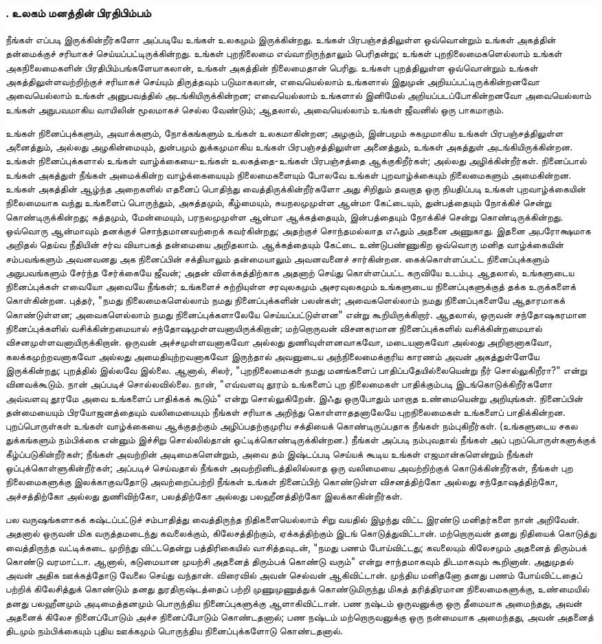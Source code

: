   

 ###  . உலகம் மனத்தின் பிரதிபிம்பம்  

  

நீங்கள் எப்படி இருக்கின்றீர்களோ அப்படியே உங்கள் உலகமும் இருக்கின்றது. உங்கள் பிரபஞ்சத்திலுள்ள ஒவ்வொன்றும் உங்கள் அகத்தின் தன்மைக்குச் சரியாகச் செய்யப்பட்டிருக்கின்றது. உங்கள் புறநிலைமை எவ்வாறிருந்தாலும் பெரிதன்று; உங்கள் புறநிலைமைகளெல்லாம் உங்கள் அகநிலைமைகளின் பிரதிபிம்பங்களேயாகலான், உங்கள் அகத்தின் நிலைமைதான் பெரிது. உங்கள் புறத்திலுள்ள ஒவ்வொன்றும் உங்கள் அகத்திலுள்ளவற்றிற்குச் சரியாகச் செய்யும் திருத்தவும் படுமாகலான், எவையெல்லாம் உங்களால் இதுமுன் அறியப்பட்டிருக்கின்றனவோ அவையெல்லாம் உங்கள் அனுபவத்தில் அடங்கியிருக்கின்றன; எவையெல்லாம் உங்களால் இனிமேல் அறியப்படப்போகின்றனவோ அவையெல்லாம் உங்கள் அநுபவமாகிய வாயிலின் மூலமாகச் செல்ல வேண்டும்; ஆதலால், அவையெல்லாம் உங்கள் ஜீவனில் ஒரு பாகமாகும்.  

உங்கள் நினைப்புக்களும், அவாக்களும், நோக்கங்களும் உங்கள் உலகமாகின்றன; அழகும், இன்பமும் சுகமுமாகிய உங்கள் பிரபஞ்சத்திலுள்ள அனைத்தும், அல்லது அழகின்மையும், துன்பமும் துக்கமுமாகிய உங்கள் பிரபஞ்சத்திலுள்ள அனைத்தும், உங்கள் அகத்துள் அடங்கியிருக்கின்றன. உங்கள் நினைப்புக்களால் உங்கள் வாழ்க்கையை-உங்கள் உலகத்தை-உங்கள் பிரபஞ்சத்தை ஆக்குகிறீர்கள்; அல்லது அழிக்கின்றீர்கள். நினைப்பால் உங்கள் அகத்துள் நீங்கள் அமைக்கின்ற வாழ்க்கையையும் நிலைமைகளையும் போலவே உங்கள் புறவாழ்க்கையும் நிலைமைகளும் அமைகின்றன. உங்கள் அகத்தின் ஆழ்ந்த அறைகளில் எதனைப் பொதிந்து வைத்திருக்கின்றீர்களோ அது சிறிதும் தவறாத ஒரு நியதிப்படி உங்கள் புறவாழ்க்கையின் நிலைமையாக வந்து உங்களைப் பொருந்தும், அசுத்தமும், கீழ்மையும், சுயநலமுமுள்ள ஆன்மா கேட்டையும், துன்பத்தையும் நோக்கிச் சென்று கொண்டிருக்கின்றது; சுத்தமும், மேன்மையும், பரநலமுமுள்ள ஆன்மா ஆக்கத்தையும், இன்பத்தையும் நோக்கிச் சென்று கொண்டிருக்கின்றது. ஒவ்வொரு ஆன்மாவும் தனக்குச் சொந்தமானவற்றைக் கவர்கின்றது; அதற்குச் சொந்தமல்லாத எஃதும் அதனை அணுகாது. இதனை அபரோக்ஷமாக அறிதல் தெய்வ நீதியின் சர்வ வியாபகத் தன்மையை அறிதலாம். ஆக்கத்தையும் கேட்டை உண்டுபண்ணுகிற ஒவ்வொரு மனித வாழ்க்கையின் சம்பவங்களும் அவனவனது அக நினைப்பின் சக்தியாலும் தன்மையாலும் அவனவனைச் சார்கின்றன. கைக்கொள்ளப்பட்ட நினைப்புக்களும் அநுபவங்களும் சேர்ந்த சேர்க்கையே ஜீவன்; அதன் விளக்கத்திற்காக அதனாற் செய்து கொள்ளப்பட்ட கருவியே உடம்பு. ஆதலால், உங்களுடைய நினைப்புக்கள் எவையோ அவையே நீங்கள்; உங்களைச் சுற்றியுள்ள சரவுலகமும் அசரவுலகமும் உங்களுடைய நினைப்புகளுக்குத் தக்க உருக்களைக் கொள்கின்றன. புத்தர், "நமது நிலைமைகளெல்லாம் நமது நினைப்புக்களின் பலன்கள்; அவைகளெல்லாம் நமது நினைப்புகளையே ஆதாரமாகக் கொண்டுள்ளன; அவைகளெல்லாம் நமது நினைப்புக்களாலேயே செய்யப்பட்டுள்ளன" என்று கூறியிருக்கிறார். ஆதலால், ஒருவன் சந்தோஷகரமான நினைப்புக்களில் வசிக்கின்றமையால் சந்தோஷமுள்ளவனாயிருக்கிறான்; மற்றொருவன் விசனகரமான நினைப்புக்களில் வசிக்கின்றமையால் விசனமுள்ளவனாயிருக்கிறான். ஒருவன் அச்சமுள்ளவனாகவோ அல்லது துணிவுள்ளனவாகவோ, மடையனாகவோ அல்லது அறிஞனாகவோ, கலக்கமுற்றவனாகவோ அல்லது அமைதியுற்றவனாகவோ இருந்தால் அவனுடைய அந்நிலைமைக்குரிய காரணம் அவன் அகத்துள்ளேயே இருக்கின்றது; புறத்தில் இல்லவே இல்லை. ஆனால், சிலர், "புறநிலைமைகள் நமது மனங்களைப் பாதிப்பதேயில்லையென்று நீர் சொல்லுகிறீரா?" என்று வினவக்கூடும். நான் அப்படிச் சொல்லவில்லை. நான், "எவ்வளவு தூரம் உங்களைப் புற நிலைமைகள் பாதிக்கும்படி இடங்கொடுக்கிறீர்களோ அவ்வளவு தூரமே அவை உங்களைப் பாதிக்கக் கூடும்" என்று சொல்லுகிறேன். இஃது ஒருபோதும் மாறாத உண்மையென்று அறியுங்கள். நினைப்பின் தன்மையையும் பிரயோஜனத்தையும் வலிமையையும் நீங்கள் சரியாக அறிந்து கொள்ளாததனாலேயே புறநிலைமைகள் உங்களைப் பாதிக்கின்றன. புறப்பொருள்கள் உங்கள் வாழ்க்கையை ஆக்குதற்கும் அழிப்பதற்குமுரிய சக்தியைக் கொண்டிருப்பதாக நீங்கள் நம்புகிறீர்கள். (உங்களுடைய சகல துக்கங்களும் நம்பிக்கை என்னும் இச்சிறு சொல்லில்தான் ஒட்டிக்கொண்டிருக்கின்றன.) நீங்கள் அப்படி நம்புவதால் நீங்கள் அப் புறப்பொருள்களுக்குக் கீழ்ப்படுகின்றீர்கள்; நீங்கள் அவற்றின் அடிமைகளென்றும், அவை தம் இஷ்டப்படி செய்யக் கூடிய உங்கள் எஜமான்களென்றும் நீங்கள் ஒப்புக்கொள்ளுகின்றீர்கள்; அப்படிச் செய்வதால் நீங்கள் அவற்றினிடத்திலில்லாத ஒரு வலிமையை அவற்றிற்குக் கொடுக்கின்றீர்கள், நீங்கள் புற நிலைமைகளுக்கு இலக்காகுவதோடு அவற்றைப்பற்றி நீங்கள் உங்கள் நினைப்பிற் கொண்டுள்ள விசனத்திற்கோ அல்லது சந்தோஷத்திற்கோ, அச்சத்திற்கோ அல்லது துணிவிற்கோ, பலத்திற்கோ அல்லது பலஹீனத்திற்கோ இலக்காகின்றீர்கள்.  

பல வருஷங்களாகக் கஷ்டப்பட்டுச் சம்பாதித்து வைத்திருந்த நிதிகளையெல்லாம் சிறு வயதில் இழந்து விட்ட இரண்டு மனிதர்களை நான் அறிவேன். அதனால் ஒருவன் மிக வருத்தமடைந்து கவலைக்கும், கிலேசத்திற்கும், ஏக்கத்திற்கும் இடங் கொடுத்துவிட்டான். மற்றொருவன் தனது நிதியைக் கொடுத்து வைத்திருந்த வட்டிக்கடை முறிந்து விட்டதென்று பத்திரிகையில் வாசித்தவுடன், "நமது பணம் போய்விட்டது; கவலையும் கிலேசமும் அதனைத் திரும்பக் கொண்டு வரமாட்டா. ஆனால், கடுமையான முயற்சி அதனைத் திரும்பக் கொண்டு வரும்" என்று சாந்தமாகவும் திடமாகவும் கூறினான். அதுமுதல் அவன் அதிக ஊக்கத்தோடு வேலை செய்து வந்தான். விரைவில் அவன் செல்வன் ஆகிவிட்டான். முந்திய மனிதனோ தனது பணம் போய்விட்டதைப் பற்றிக் கிலேசித்துக் கொண்டும் தனது துரதிருஷ்டத்தைப் பற்றி முணுமுணுத்துக் கொண்டுமிருந்து மிகத் தரித்திரமான நிலைமைகளுக்கு, உண்மையில் தனது பலஹீனமும் அடிமைத்தனமும் பொருந்திய நினைப்புகளுக்கு ஆளாகிவிட்டான். பண நஷ்டம் ஒருவனுக்கு ஒரு தீமையாக அமைந்தது, அவன் அதனைக் கிலேச நினைப்போடும் அச்ச நினைப்போடும் கொண்டதனால்; பண நஷ்டம் மற்றொருவனுக்கு ஒரு நன்மையாக அமைந்தது, அவன் அதனைத் திடமும் நம்பிக்கையும் புதிய ஊக்கமும் பொருந்திய நினைப்புக்களோடு கொண்டதனால்.  

